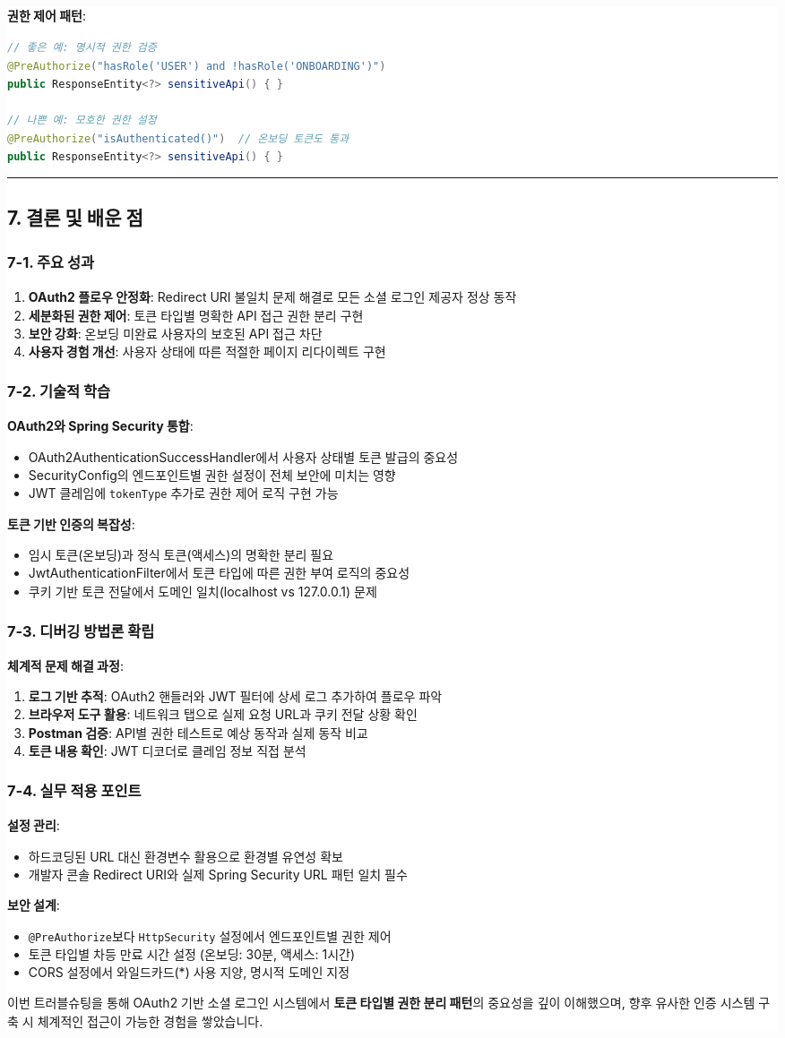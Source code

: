 **권한 제어 패턴**:
```java
// 좋은 예: 명시적 권한 검증
@PreAuthorize("hasRole('USER') and !hasRole('ONBOARDING')")
public ResponseEntity<?> sensitiveApi() { }

// 나쁜 예: 모호한 권한 설정
@PreAuthorize("isAuthenticated()")  // 온보딩 토큰도 통과
public ResponseEntity<?> sensitiveApi() { }
```

---

## 7. 결론 및 배운 점

### 7-1. 주요 성과

1. **OAuth2 플로우 안정화**: Redirect URI 불일치 문제 해결로 모든 소셜 로그인 제공자 정상 동작
2. **세분화된 권한 제어**: 토큰 타입별 명확한 API 접근 권한 분리 구현
3. **보안 강화**: 온보딩 미완료 사용자의 보호된 API 접근 차단
4. **사용자 경험 개선**: 사용자 상태에 따른 적절한 페이지 리다이렉트 구현

### 7-2. 기술적 학습

**OAuth2와 Spring Security 통합**:
- OAuth2AuthenticationSuccessHandler에서 사용자 상태별 토큰 발급의 중요성
- SecurityConfig의 엔드포인트별 권한 설정이 전체 보안에 미치는 영향
- JWT 클레임에 `tokenType` 추가로 권한 제어 로직 구현 가능

**토큰 기반 인증의 복잡성**:
- 임시 토큰(온보딩)과 정식 토큰(액세스)의 명확한 분리 필요
- JwtAuthenticationFilter에서 토큰 타입에 따른 권한 부여 로직의 중요성
- 쿠키 기반 토큰 전달에서 도메인 일치(localhost vs 127.0.0.1) 문제

### 7-3. 디버깅 방법론 확립

**체계적 문제 해결 과정**:
1. **로그 기반 추적**: OAuth2 핸들러와 JWT 필터에 상세 로그 추가하여 플로우 파악
2. **브라우저 도구 활용**: 네트워크 탭으로 실제 요청 URL과 쿠키 전달 상황 확인
3. **Postman 검증**: API별 권한 테스트로 예상 동작과 실제 동작 비교
4. **토큰 내용 확인**: JWT 디코더로 클레임 정보 직접 분석

### 7-4. 실무 적용 포인트

**설정 관리**:
- 하드코딩된 URL 대신 환경변수 활용으로 환경별 유연성 확보
- 개발자 콘솔 Redirect URI와 실제 Spring Security URL 패턴 일치 필수

**보안 설계**:
- `@PreAuthorize`보다 `HttpSecurity` 설정에서 엔드포인트별 권한 제어
- 토큰 타입별 차등 만료 시간 설정 (온보딩: 30분, 액세스: 1시간)
- CORS 설정에서 와일드카드(*) 사용 지양, 명시적 도메인 지정

이번 트러블슈팅을 통해 OAuth2 기반 소셜 로그인 시스템에서 **토큰 타입별 권한 분리 패턴**의 중요성을 깊이 이해했으며, 향후 유사한 인증 시스템 구축 시 체계적인 접근이 가능한 경험을 쌓았습니다.
